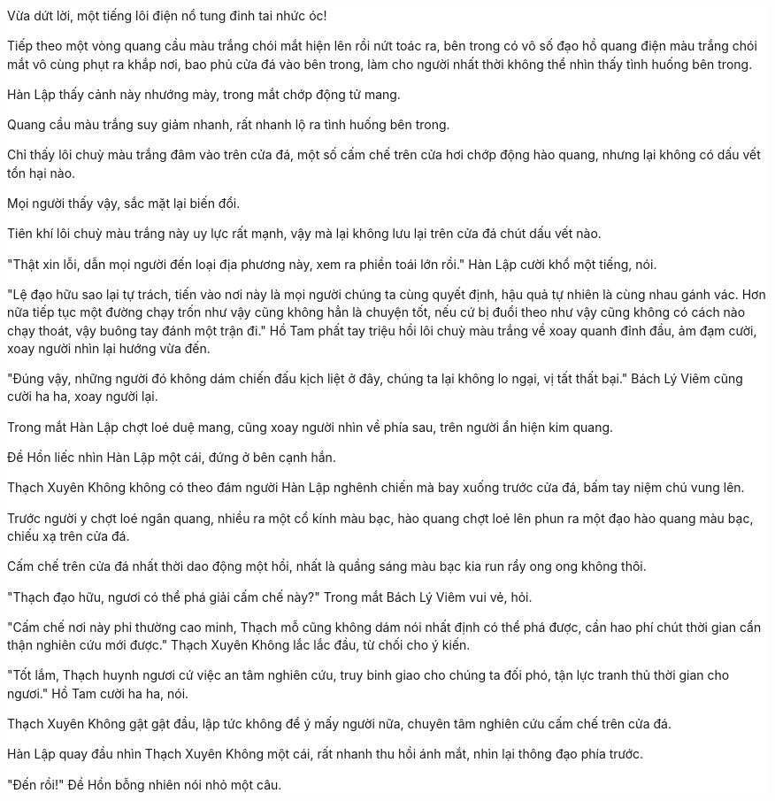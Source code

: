 Vừa dứt lời, một tiếng lôi điện nổ tung đinh tai nhức óc!

Tiếp theo một vòng quang cầu màu trắng chói mắt hiện lên rồi nứt toác ra, bên trong có vô số đạo hồ quang điện màu trắng chói mắt vô cùng phụt ra khắp nơi, bao phủ cửa đá vào bên trong, làm cho người nhất thời không thể nhìn thấy tình huống bên trong.

Hàn Lập thấy cảnh này nhướng mày, trong mắt chớp động tử mang.

Quang cầu màu trắng suy giảm nhanh, rất nhanh lộ ra tình huống bên trong.

Chỉ thấy lôi chuỳ màu trắng đâm vào trên cửa đá, một số cấm chế trên cửa hơi chớp động hào quang, nhưng lại không có dấu vết tổn hại nào.

Mọi người thấy vậy, sắc mặt lại biến đổi.

Tiên khí lôi chuỳ màu trắng này uy lực rất mạnh, vậy mà lại không lưu lại trên cửa đá chút dấu vết nào.

"Thật xin lỗi, dẫn mọi người đến loại địa phương này, xem ra phiền toái lớn rồi." Hàn Lập cười khổ một tiếng, nói.

"Lệ đạo hữu sao lại tự trách, tiến vào nơi này là mọi người chúng ta cùng quyết định, hậu quả tự nhiên là cùng nhau gánh vác. Hơn nữa tiếp tục một đường chạy trốn như vậy cũng không hẳn là chuyện tốt, nếu cứ bị đuổi theo như vậy cũng không có cách nào chạy thoát, vậy buông tay đánh một trận đi." Hồ Tam phất tay triệu hồi lôi chuỳ màu trắng về xoay quanh đỉnh đầu, ảm đạm cười, xoay người nhìn lại hướng vừa đến.

"Đúng vậy, những người đó không dám chiến đấu kịch liệt ở đây, chúng ta lại không lo ngại, vị tất thất bại." Bách Lý Viêm cũng cười ha ha, xoay người lại.

Trong mắt Hàn Lập chợt loé duệ mang, cũng xoay người nhìn về phía sau, trên người ẩn hiện kim quang.

Đề Hồn liếc nhìn Hàn Lập một cái, đứng ở bên cạnh hắn.

Thạch Xuyên Không không có theo đám người Hàn Lập nghênh chiến mà bay xuống trước cửa đá, bấm tay niệm chú vung lên.

Trước người y chợt loé ngân quang, nhiều ra một cổ kính màu bạc, hào quang chợt loé lên phun ra một đạo hào quang màu bạc, chiếu xạ trên cửa đá.

Cấm chế trên cửa đá nhất thời dao động một hồi, nhất là quầng sáng màu bạc kia run rẩy ong ong không thôi.

"Thạch đạo hữu, ngươi có thể phá giải cấm chế này?" Trong mắt Bách Lý Viêm vui vẻ, hỏi.

"Cấm chế nơi này phi thường cao minh, Thạch mỗ cũng không dám nói nhất định có thể phá được, cần hao phí chút thời gian cẩn thận nghiên cứu mới được." Thạch Xuyên Không lắc lắc đầu, từ chối cho ý kiến.

"Tốt lắm, Thạch huynh ngươi cứ việc an tâm nghiên cứu, truy binh giao cho chúng ta đối phó, tận lực tranh thủ thời gian cho ngươi." Hồ Tam cười ha ha, nói.

Thạch Xuyên Không gật gật đầu, lập tức không để ý mấy người nữa, chuyên tâm nghiên cứu cấm chế trên cửa đá.

Hàn Lập quay đầu nhìn Thạch Xuyên Không một cái, rất nhanh thu hồi ánh mắt, nhìn lại thông đạo phía trước.

"Đến rồi!" Đề Hồn bỗng nhiên nói nhỏ một câu.

